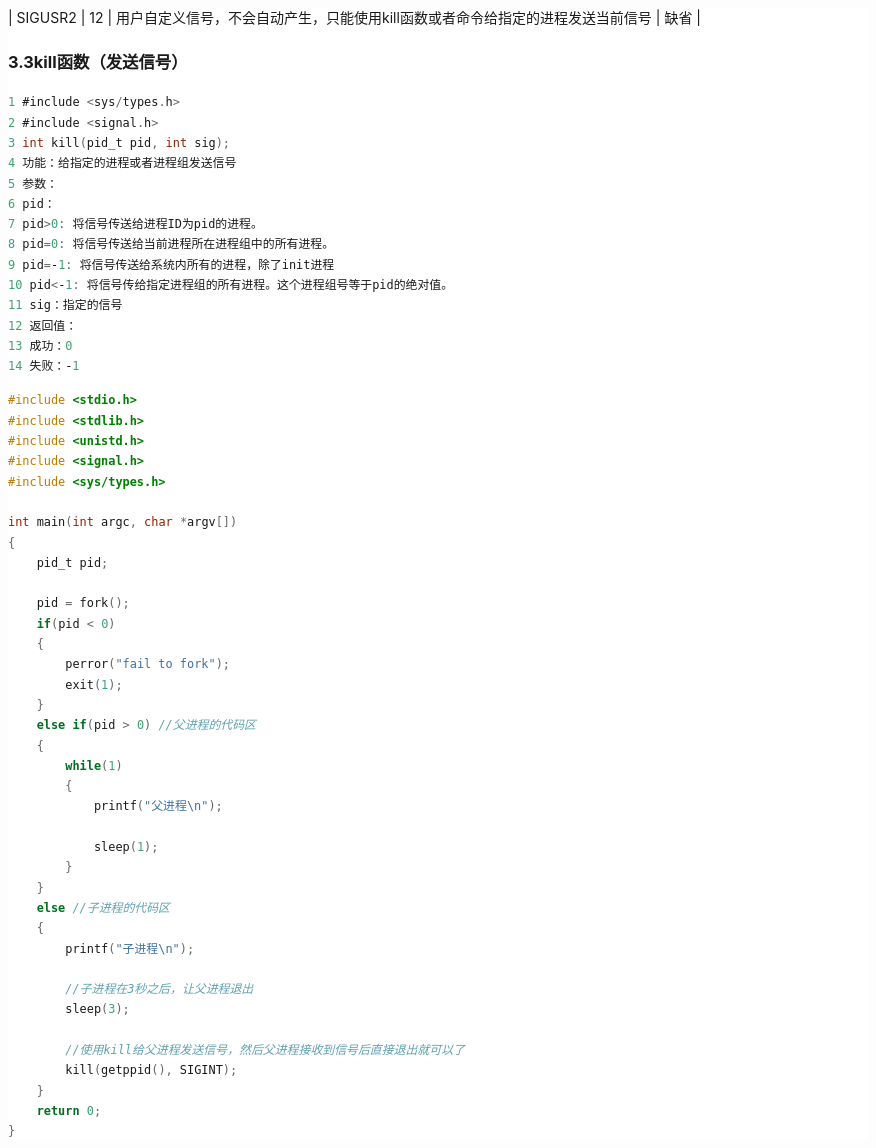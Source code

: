 | SIGUSR2 | 12   | 用户自定义信号，不会自动产生，只能使用kill函数或者命令给指定的进程发送当前信号 | 缺省               |

### **3.3kill函数**（发送信号）

~~~c
1 #include <sys/types.h>
2 #include <signal.h>
3 int kill(pid_t pid, int sig);
4 功能：给指定的进程或者进程组发送信号
5 参数：
6 pid：
7 pid>0: 将信号传送给进程ID为pid的进程。
8 pid=0: 将信号传送给当前进程所在进程组中的所有进程。
9 pid=‐1: 将信号传送给系统内所有的进程，除了init进程
10 pid<‐1: 将信号传给指定进程组的所有进程。这个进程组号等于pid的绝对值。
11 sig：指定的信号
12 返回值：
13 成功：0
14 失败：‐1
~~~



~~~c
#include <stdio.h>
#include <stdlib.h>
#include <unistd.h>
#include <signal.h>
#include <sys/types.h>

int main(int argc, char *argv[])
{
    pid_t pid;

    pid = fork();
    if(pid < 0)
    {
        perror("fail to fork");
        exit(1);
    }
    else if(pid > 0) //父进程的代码区
    {
        while(1)
        {
            printf("父进程\n");

            sleep(1);
        }
    }
    else //子进程的代码区 
    {
        printf("子进程\n");

        //子进程在3秒之后，让父进程退出
        sleep(3);

        //使用kill给父进程发送信号，然后父进程接收到信号后直接退出就可以了
        kill(getppid(), SIGINT);
    }
	return 0;
}
~~~
